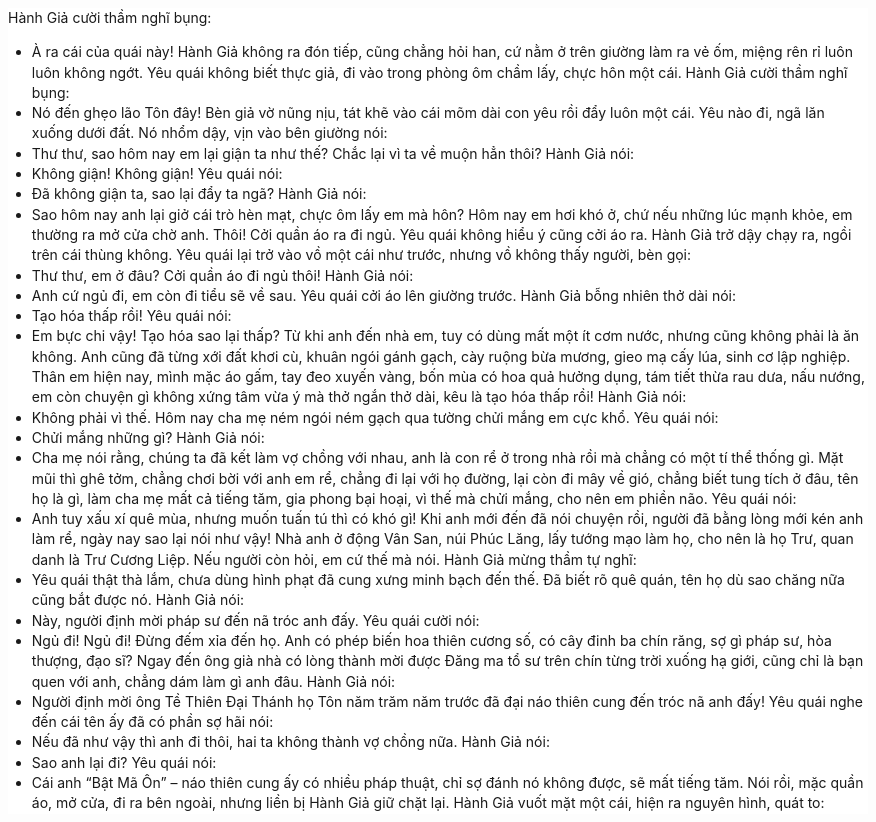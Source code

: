 Hành Giả cười thầm nghĩ bụng:
- À ra cái của quái này!
Hành Giả không ra đón tiếp, cũng chẳng hỏi han, cứ nằm ở trên giường làm ra vẻ ốm, miệng rên rỉ luôn luôn không ngớt. Yêu quái không biết thực giả, đi vào trong phòng ôm chầm lấy, chực hôn một cái. Hành Giả cười thầm nghĩ bụng:
- Nó đến ghẹo lão Tôn đây!
Bèn giả vờ nũng nịu, tát khẽ vào cái mõm dài con yêu rồi đẩy luôn một cái. Yêu nào đi, ngã lăn xuống dưới đất. Nó nhổm dậy, vịn vào bên giường nói:
- Thư thư, sao hôm nay em lại giận ta như thế? Chắc lại vì ta về muộn hẳn thôi?
Hành Giả nói:
- Không giận! Không giận!
Yêu quái nói:
- Đã không giận ta, sao lại đẩy ta ngã?
Hành Giả nói:
- Sao hôm nay anh lại giở cái trò hèn mạt, chực ôm lấy em mà hôn? Hôm nay em hơi khó ở, chứ nếu những lúc mạnh khỏe, em thường ra mở cửa chờ anh. Thôi! Cởi quần áo ra đi ngủ.
Yêu quái không hiểu ý cũng cởi áo ra. Hành Giả trở dậy chạy ra, ngồi trên cái thùng không. Yêu quái lại trở vào vồ một cái như trước, nhưng vồ không thấy người, bèn gọi:
- Thư thư, em ở đâu? Cởi quần áo đi ngủ thôi!
Hành Giả nói:
- Anh cứ ngủ đi, em còn đi tiểu sẽ về sau.
Yêu quái cởi áo lên giường trước. Hành Giả bỗng nhiên thở dài nói:
- Tạo hóa thấp rồi!
Yêu quái nói:
- Em bực chi vậy! Tạo hóa sao lại thấp? Từ khi anh đến nhà em, tuy có dùng mất một ít cơm nước, nhưng cũng không phải là ăn không. Anh cũng đã từng xới đất khơi cù, khuân ngói gánh gạch, cày ruộng bừa mương, gieo mạ cấy lúa, sinh cơ lập nghiệp. Thân em hiện nay, mình mặc áo gấm, tay đeo xuyến vàng, bốn mùa có hoa quả hưởng dụng, tám tiết thừa rau dưa, nấu nướng, em còn chuyện gì không xứng tâm vừa ý mà thở ngắn thở dài, kêu là tạo hóa thấp rồi!
Hành Giả nói:
- Không phải vì thế. Hôm nay cha mẹ ném ngói ném gạch qua tường chửi mắng em cực khổ.
Yêu quái nói:
- Chửi mắng những gì?
Hành Giả nói:
- Cha mẹ nói rằng, chúng ta đã kết làm vợ chồng với nhau, anh là con rể ở trong nhà rồi mà chẳng có một tí thể thống gì. Mặt mũi thì ghê tởm, chẳng chơi bời với anh em rể, chẳng đi lại với họ đường, lại còn đi mây về gió, chẳng biết tung tích ở đâu, tên họ là gì, làm cha mẹ mất cả tiếng tăm, gia phong bại hoại, vì thế mà chửi mắng, cho nên em phiền não.
Yêu quái nói:
- Anh tuy xấu xí quê mùa, nhưng muốn tuấn tú thì có khó gì! Khi anh mới đến đã nói chuyện rồi, người đã bằng lòng mới kén anh làm rể, ngày nay sao lại nói như vậy! Nhà anh ở động Vân San, núi Phúc Lăng, lấy tướng mạo làm họ, cho nên là họ Trư, quan danh là Trư Cương Liệp. Nếu người còn hỏi, em cứ thế mà nói.
Hành Giả mừng thầm tự nghĩ:
- Yêu quái thật thà lắm, chưa dùng hình phạt đã cung xưng minh bạch đến thế. Đã biết rõ quê quán, tên họ dù sao chăng nữa cũng bắt được nó.
Hành Giả nói:
- Này, người định mời pháp sư đến nã tróc anh đấy.
Yêu quái cười nói:
- Ngủ đi! Ngủ đi! Đừng đếm xỉa đến họ. Anh có phép biến hoa thiên cương số, có cây đinh ba chín răng, sợ gì pháp sư, hòa thượng, đạo sĩ? Ngay đến ông già nhà có lòng thành mời được Đăng ma tổ sư trên chín từng trời xuống hạ giới, cũng chỉ là bạn quen với anh, chẳng dám làm gì anh đâu.
Hành Giả nói:
- Người định mời ông Tề Thiên Đại Thánh họ Tôn năm trăm năm trước đã đại náo thiên cung đến tróc nã anh đấy!
Yêu quái nghe đến cái tên ấy đã có phần sợ hãi nói:
- Nếu đã như vậy thì anh đi thôi, hai ta không thành vợ chồng nữa.
Hành Giả nói:
- Sao anh lại đi?
Yêu quái nói:
- Cái anh “Bật Mã Ôn” – náo thiên cung ấy có nhiều pháp thuật, chỉ sợ đánh nó không được, sẽ mất tiếng tăm.
Nói rồi, mặc quần áo, mở cửa, đi ra bên ngoài, nhưng liền bị Hành Giả giữ chặt lại. Hành Giả vuốt mặt một cái, hiện ra nguyên hình, quát to: